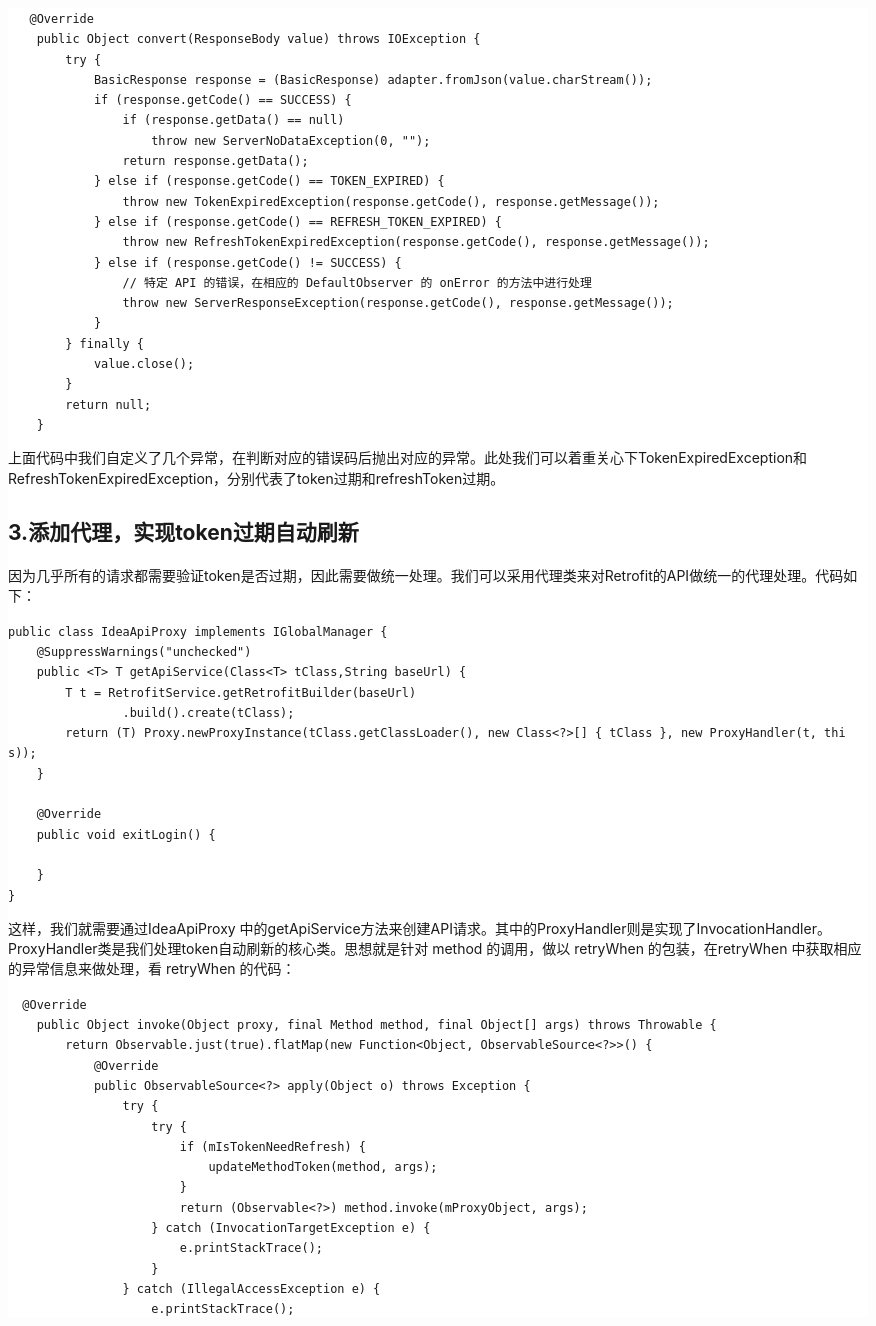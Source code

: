```
   @Override
    public Object convert(ResponseBody value) throws IOException {
        try {
            BasicResponse response = (BasicResponse) adapter.fromJson(value.charStream());
            if (response.getCode() == SUCCESS) {
                if (response.getData() == null)
                    throw new ServerNoDataException(0, "");
                return response.getData();
            } else if (response.getCode() == TOKEN_EXPIRED) {
                throw new TokenExpiredException(response.getCode(), response.getMessage());
            } else if (response.getCode() == REFRESH_TOKEN_EXPIRED) {
                throw new RefreshTokenExpiredException(response.getCode(), response.getMessage());
            } else if (response.getCode() != SUCCESS) {
                // 特定 API 的错误，在相应的 DefaultObserver 的 onError 的方法中进行处理
                throw new ServerResponseException(response.getCode(), response.getMessage());
            }
        } finally {
            value.close();
        }
        return null;
    } 
```
上面代码中我们自定义了几个异常，在判断对应的错误码后抛出对应的异常。此处我们可以着重关心下TokenExpiredException和RefreshTokenExpiredException，分别代表了token过期和refreshToken过期。

## 3.添加代理，实现token过期自动刷新
因为几乎所有的请求都需要验证token是否过期，因此需要做统一处理。我们可以采用代理类来对Retrofit的API做统一的代理处理。代码如下：
```
public class IdeaApiProxy implements IGlobalManager {
    @SuppressWarnings("unchecked")
    public <T> T getApiService(Class<T> tClass,String baseUrl) {
        T t = RetrofitService.getRetrofitBuilder(baseUrl)
                .build().create(tClass);
        return (T) Proxy.newProxyInstance(tClass.getClassLoader(), new Class<?>[] { tClass }, new ProxyHandler(t, this));
    }

    @Override
    public void exitLogin() {

    }
}
```
这样，我们就需要通过IdeaApiProxy 中的getApiService方法来创建API请求。其中的ProxyHandler则是实现了InvocationHandler。ProxyHandler类是我们处理token自动刷新的核心类。思想就是针对 method 的调用，做以 retryWhen 的包装，在retryWhen 中获取相应的异常信息来做处理，看 retryWhen 的代码：

```
  @Override
    public Object invoke(Object proxy, final Method method, final Object[] args) throws Throwable {
        return Observable.just(true).flatMap(new Function<Object, ObservableSource<?>>() {
            @Override
            public ObservableSource<?> apply(Object o) throws Exception {
                try {
                    try {
                        if (mIsTokenNeedRefresh) {
                            updateMethodToken(method, args);
                        }
                        return (Observable<?>) method.invoke(mProxyObject, args);
                    } catch (InvocationTargetException e) {
                        e.printStackTrace();
                    }
                } catch (IllegalAccessException e) {
                    e.printStackTrace();
```